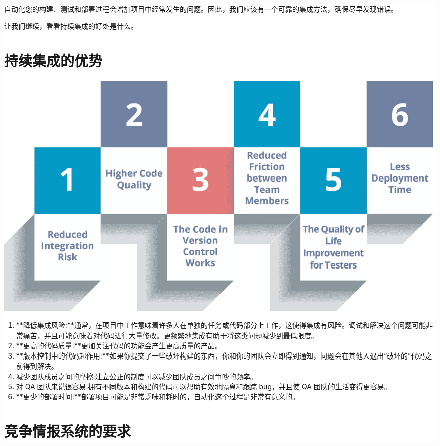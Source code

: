 自动化您的构建、测试和部署过程会增加项目中经常发生的问题。因此，我们应该有一个可靠的集成方法，确保尽早发现错误。

让我们继续，看看持续集成的好处是什么。

# 持续集成的优势

![](img/b15081b8674180468992c4e780e63913.png)

1.  **降低集成风险:**通常，在项目中工作意味着许多人在单独的任务或代码部分上工作，这使得集成有风险。调试和解决这个问题可能非常痛苦，并且可能意味着对代码进行大量修改。更频繁地集成有助于将这类问题减少到最低限度。
2.  **更高的代码质量:**更加关注代码的功能会产生更高质量的产品。
3.  **版本控制中的代码起作用:**如果你提交了一些破坏构建的东西，你和你的团队会立即得到通知，问题会在其他人退出“破坏的”代码之前得到解决。
4.  减少团队成员之间的摩擦:建立公正的制度可以减少团队成员之间争吵的频率。
5.  对 QA 团队来说很容易:拥有不同版本和构建的代码可以帮助有效地隔离和跟踪 bug，并且使 QA 团队的生活变得更容易。
6.  **更少的部署时间:**部署项目可能是非常乏味和耗时的，自动化这个过程是非常有意义的。

# 竞争情报系统的要求
